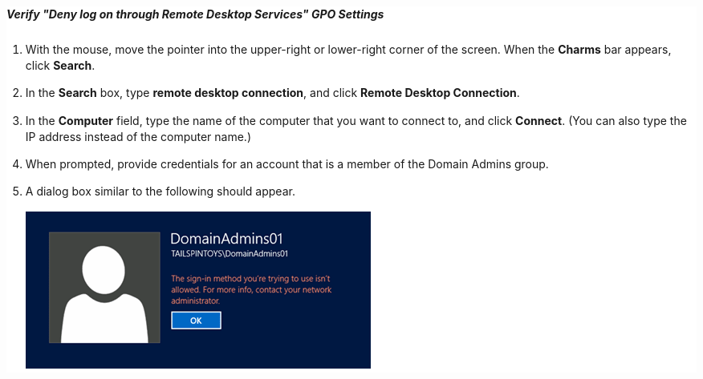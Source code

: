 ##### Verify "Deny log on through Remote Desktop Services" GPO Settings    
1.  With the mouse, move the pointer into the upper-right or lower-right corner of the screen. When the **Charms** bar appears, click **Search**.  

2.  In the **Search** box, type **remote desktop connection**, and click **Remote Desktop Connection**.  

3.  In the **Computer** field, type the name of the computer that you want to connect to, and click **Connect**. (You can also type the IP address instead of the computer name.)  

4.  When prompted, provide credentials for an account that is a member of the Domain Admins group.  

5.  A dialog box similar to the following should appear.  

    ![secure domain admin groups](media/Appendix-F--Securing-Domain-Admins-Groups-in-Active-Directory/SAD_78.gif)  
